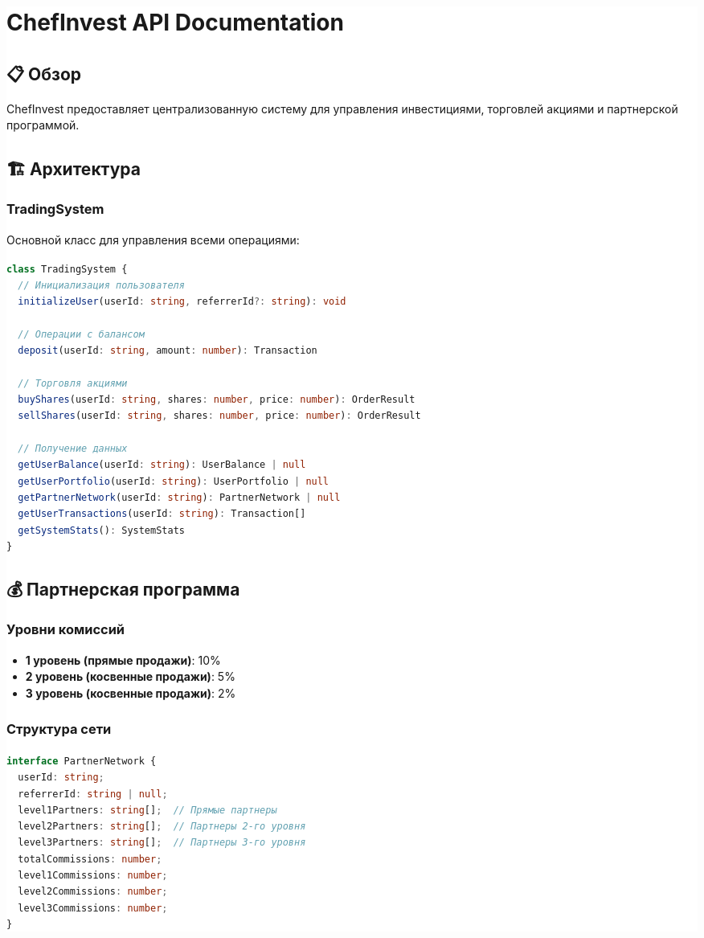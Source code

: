 # ChefInvest API Documentation

## 📋 Обзор

ChefInvest предоставляет централизованную систему для управления инвестициями, торговлей акциями и партнерской программой.

## 🏗️ Архитектура

### TradingSystem
Основной класс для управления всеми операциями:

```typescript
class TradingSystem {
  // Инициализация пользователя
  initializeUser(userId: string, referrerId?: string): void
  
  // Операции с балансом
  deposit(userId: string, amount: number): Transaction
  
  // Торговля акциями
  buyShares(userId: string, shares: number, price: number): OrderResult
  sellShares(userId: string, shares: number, price: number): OrderResult
  
  // Получение данных
  getUserBalance(userId: string): UserBalance | null
  getUserPortfolio(userId: string): UserPortfolio | null
  getPartnerNetwork(userId: string): PartnerNetwork | null
  getUserTransactions(userId: string): Transaction[]
  getSystemStats(): SystemStats
}
```

## 💰 Партнерская программа

### Уровни комиссий
- **1 уровень (прямые продажи)**: 10%
- **2 уровень (косвенные продажи)**: 5%
- **3 уровень (косвенные продажи)**: 2%

### Структура сети
```typescript
interface PartnerNetwork {
  userId: string;
  referrerId: string | null;
  level1Partners: string[];  // Прямые партнеры
  level2Partners: string[];  // Партнеры 2-го уровня
  level3Partners: string[];  // Партнеры 3-го уровня
  totalCommissions: number;
  level1Commissions: number;
  level2Commissions: number;
  level3Commissions: number;
}
```
